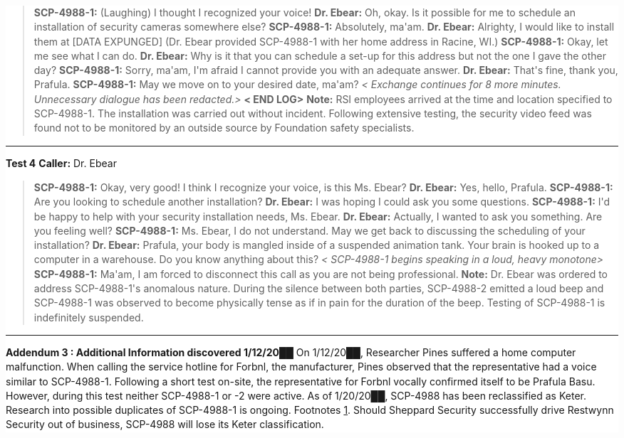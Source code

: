 > **SCP-4988-1:** (Laughing) I thought I recognized your voice!
> **Dr. Ebear:** Oh, okay. Is it possible for me to schedule an installation of security cameras somewhere else?
> **SCP-4988-1:** Absolutely, ma'am.
> **Dr. Ebear:** Alrighty, I would like to install them at [DATA EXPUNGED] (Dr. Ebear provided SCP-4988-1 with her home address in Racine, WI.)
> **SCP-4988-1:** Okay, let me see what I can do.
> **Dr. Ebear:** Why is it that you can schedule a set-up for this address but not the one I gave the other day?
> **SCP-4988-1:** Sorry, ma'am, I'm afraid I cannot provide you with an adequate answer.
> **Dr. Ebear:** That's fine, thank you, Prafula.
> **SCP-4988-1:** May we move on to your desired date, ma'am?
> _< Exchange continues for 8 more minutes. Unnecessary dialogue has been redacted.>_
> **< END LOG>**
> **Note:** RSI employees arrived at the time and location specified to SCP-4988-1. The installation was carried out without incident. Following extensive testing, the security video feed was found not to be monitored by an outside source by Foundation safety specialists.
* * *
**Test 4**
**Caller:** Dr. Ebear
> **SCP-4988-1:** Okay, very good! I think I recognize your voice, is this Ms. Ebear?
> **Dr. Ebear:** Yes, hello, Prafula.
> **SCP-4988-1:** Are you looking to schedule another installation?
> **Dr. Ebear:** I was hoping I could ask you some questions.
> **SCP-4988-1:** I'd be happy to help with your security installation needs, Ms. Ebear.
> **Dr. Ebear:** Actually, I wanted to ask you something. Are you feeling well?
> **SCP-4988-1:** Ms. Ebear, I do not understand. May we get back to discussing the scheduling of your installation?
> **Dr. Ebear:** Prafula, your body is mangled inside of a suspended animation tank. Your brain is hooked up to a computer in a warehouse. Do you know anything about this?
> _< SCP-4988-1 begins speaking in a loud, heavy monotone>_
> **SCP-4988-1:** Ma'am, I am forced to disconnect this call as you are not being professional.
> <SCP-4988-1 disconnects.>
> **Note:** Dr. Ebear was ordered to address SCP-4988-1's anomalous nature. During the silence between both parties, SCP-4988-2 emitted a loud beep and SCP-4988-1 was observed to become physically tense as if in pain for the duration of the beep. Testing of SCP-4988-1 is indefinitely suspended.
* * *
**Addendum 3 : Additional Information discovered 1/12/20██**
On 1/12/20██, Researcher Pines suffered a home computer malfunction. When calling the service hotline for Forbnl, the manufacturer, Pines observed that the representative had a voice similar to SCP-4988-1. Following a short test on-site, the representative for Forbnl vocally confirmed itself to be Prafula Basu. However, during this test neither SCP-4988-1 or -2 were active.
As of 1/20/20██, SCP-4988 has been reclassified as Keter. Research into possible duplicates of SCP-4988-1 is ongoing.
Footnotes
[1](javascript:;). Should Sheppard Security successfully drive Restwynn Security out of business, SCP-4988 will lose its Keter classification.